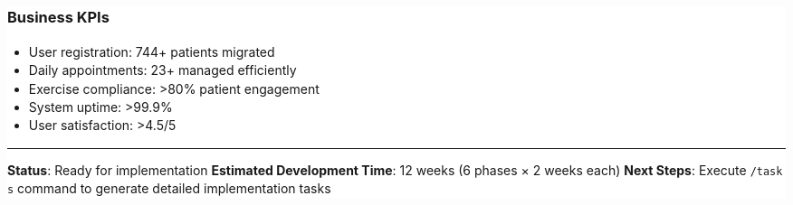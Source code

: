 ### Business KPIs
- User registration: 744+ patients migrated
- Daily appointments: 23+ managed efficiently
- Exercise compliance: >80% patient engagement
- System uptime: >99.9%
- User satisfaction: >4.5/5

---

**Status**: Ready for implementation
**Estimated Development Time**: 12 weeks (6 phases × 2 weeks each)
**Next Steps**: Execute `/tasks` command to generate detailed implementation tasks